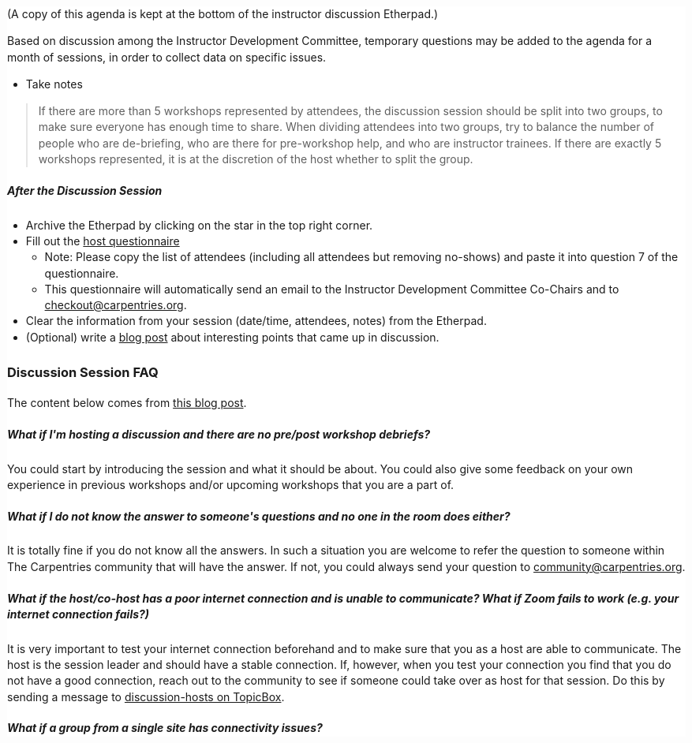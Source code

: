 (A copy of this agenda is kept at the bottom of the instructor discussion Etherpad.)

Based on discussion among the Instructor Development Committee, temporary questions may be added to the agenda for a month of sessions, in order to collect data on specific issues.  

- Take notes

> If there are more than 5 workshops represented by attendees, the discussion session should be split into two groups, to make sure everyone has enough time to share.  When dividing attendees into two groups, try to balance the number of people who are de-briefing, who are there for pre-workshop help, and who are instructor trainees.  If there are exactly 5 workshops represented, it is at the discretion of the host whether to split the group.  

##### After the Discussion Session
- Archive the Etherpad by clicking on the star in the top right corner.  
- Fill out the [host questionnaire](https://forms.gle/N74pFuGkRLawpCHh7)
    - Note: Please copy the list of attendees (including all attendees but removing no-shows) and paste it into question 7 of the questionnaire. 
    - This questionnaire will automatically send an email to the Instructor Development Committee Co-Chairs and to checkout@carpentries.org.
- Clear the information from your session (date/time, attendees, notes) from the Etherpad. 
- (Optional) write a [blog post](https://docs.carpentries.org/topic_folders/communications/submit_blog_post.html#how-to-contribute-a-blog-post-to-the-carpentries-blog) about interesting points that came up in discussion.

### Discussion Session FAQ

The content below comes from [this blog post](https://carpentries.org/blog/2019/05/community-discussions-primer/).

##### What if I'm hosting a discussion and there are no pre/post workshop debriefs?

You could start by introducing the session and what it should be about. You could also give some feedback on your own experience in previous workshops and/or upcoming workshops that you are a part of.

##### What if I do not know the answer to someone's questions and no one in the room does either?

It is totally fine if you do not know all the answers. In such a situation you are welcome to refer the question to someone within The Carpentries community that will have the answer. If not, you could always send your question to [community@carpentries.org](mailto:community@carpentries.org).

##### What if the host/co-host has a poor internet connection and is unable to communicate? What if Zoom fails to work (e.g. your internet connection fails?)

It is very important to test your internet connection beforehand and to make sure that you as a host are able to communicate. The host is the session leader and should have a stable connection. If, however, when you test your connection you find that you do not have a good connection, reach out to the community to see if someone could take over as host for that session. Do this by sending a message to [discussion-hosts on TopicBox](https://carpentries.topicbox.com/groups/discussion-hosts).

##### What if a group from a single site has connectivity issues?
